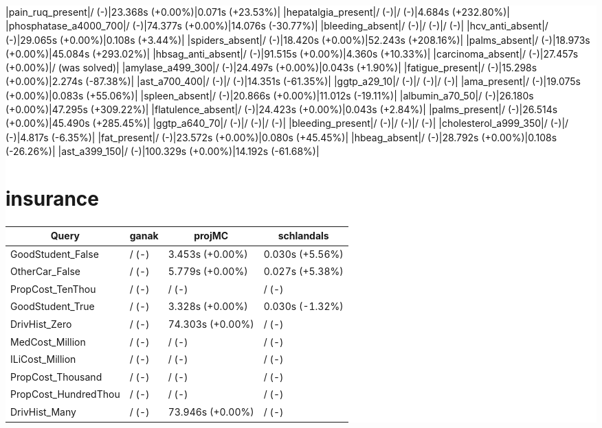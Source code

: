 |pain_ruq_present|/ (-)|23.368s (+0.00%)|0.071s (+23.53%)|
|hepatalgia_present|/ (-)|/ (-)|4.684s (+232.80%)|
|phosphatase_a4000_700|/ (-)|74.377s (+0.00%)|14.076s (-30.77%)|
|bleeding_absent|/ (-)|/ (-)|/ (-)|
|hcv_anti_absent|/ (-)|29.065s (+0.00%)|0.108s (+3.44%)|
|spiders_absent|/ (-)|18.420s (+0.00%)|52.243s (+208.16%)|
|palms_absent|/ (-)|18.973s (+0.00%)|45.084s (+293.02%)|
|hbsag_anti_absent|/ (-)|91.515s (+0.00%)|4.360s (+10.33%)|
|carcinoma_absent|/ (-)|27.457s (+0.00%)|/ (was solved)|
|amylase_a499_300|/ (-)|24.497s (+0.00%)|0.043s (+1.90%)|
|fatigue_present|/ (-)|15.298s (+0.00%)|2.274s (-87.38%)|
|ast_a700_400|/ (-)|/ (-)|14.351s (-61.35%)|
|ggtp_a29_10|/ (-)|/ (-)|/ (-)|
|ama_present|/ (-)|19.075s (+0.00%)|0.083s (+55.06%)|
|spleen_absent|/ (-)|20.866s (+0.00%)|11.012s (-19.11%)|
|albumin_a70_50|/ (-)|26.180s (+0.00%)|47.295s (+309.22%)|
|flatulence_absent|/ (-)|24.423s (+0.00%)|0.043s (+2.84%)|
|palms_present|/ (-)|26.514s (+0.00%)|45.490s (+285.45%)|
|ggtp_a640_70|/ (-)|/ (-)|/ (-)|
|bleeding_present|/ (-)|/ (-)|/ (-)|
|cholesterol_a999_350|/ (-)|/ (-)|4.817s (-6.35%)|
|fat_present|/ (-)|23.572s (+0.00%)|0.080s (+45.45%)|
|hbeag_absent|/ (-)|28.792s (+0.00%)|0.108s (-26.26%)|
|ast_a399_150|/ (-)|100.329s (+0.00%)|14.192s (-61.68%)|

# insurance

|Query|ganak|projMC|schlandals|
|-----|-----|------|----------|
|GoodStudent_False|/ (-)|3.453s (+0.00%)|0.030s (+5.56%)|
|OtherCar_False|/ (-)|5.779s (+0.00%)|0.027s (+5.38%)|
|PropCost_TenThou|/ (-)|/ (-)|/ (-)|
|GoodStudent_True|/ (-)|3.328s (+0.00%)|0.030s (-1.32%)|
|DrivHist_Zero|/ (-)|74.303s (+0.00%)|/ (-)|
|MedCost_Million|/ (-)|/ (-)|/ (-)|
|ILiCost_Million|/ (-)|/ (-)|/ (-)|
|PropCost_Thousand|/ (-)|/ (-)|/ (-)|
|PropCost_HundredThou|/ (-)|/ (-)|/ (-)|
|DrivHist_Many|/ (-)|73.946s (+0.00%)|/ (-)|